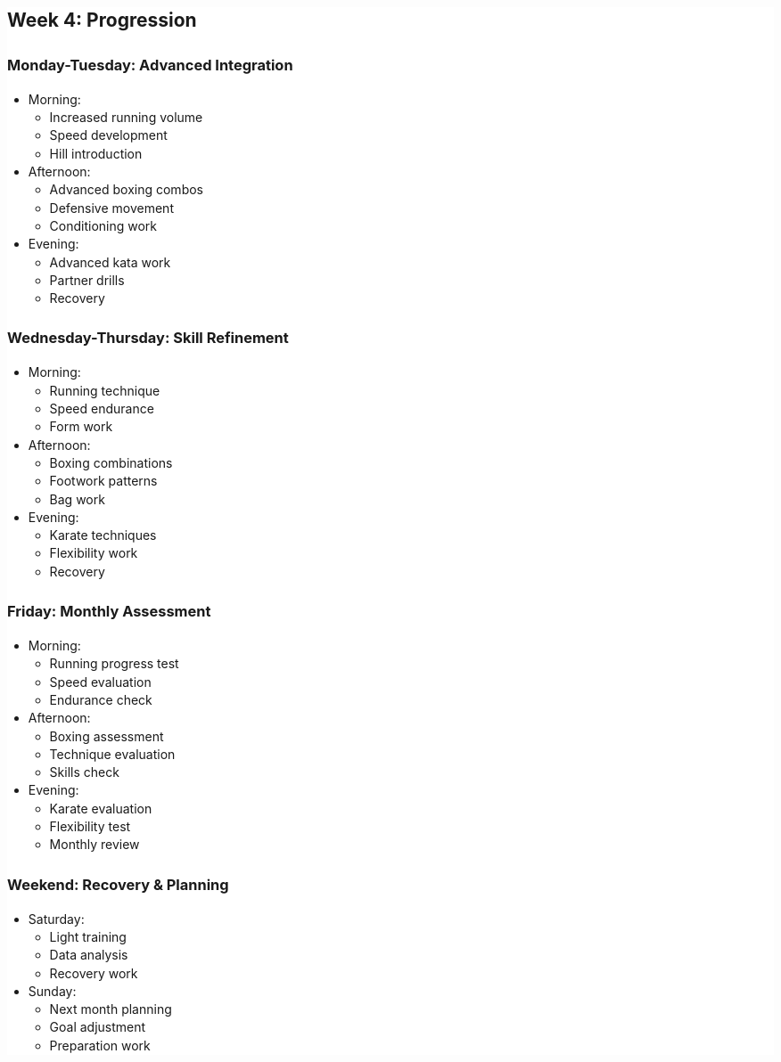 ## Week 4: Progression
### Monday-Tuesday: Advanced Integration
* Morning:
  - Increased running volume
  - Speed development
  - Hill introduction
* Afternoon:
  - Advanced boxing combos
  - Defensive movement
  - Conditioning work
* Evening:
  - Advanced kata work
  - Partner drills
  - Recovery

### Wednesday-Thursday: Skill Refinement
* Morning:
  - Running technique
  - Speed endurance
  - Form work
* Afternoon:
  - Boxing combinations
  - Footwork patterns
  - Bag work
* Evening:
  - Karate techniques
  - Flexibility work
  - Recovery

### Friday: Monthly Assessment
* Morning:
  - Running progress test
  - Speed evaluation
  - Endurance check
* Afternoon:
  - Boxing assessment
  - Technique evaluation
  - Skills check
* Evening:
  - Karate evaluation
  - Flexibility test
  - Monthly review

### Weekend: Recovery & Planning
* Saturday:
  - Light training
  - Data analysis
  - Recovery work
* Sunday:
  - Next month planning
  - Goal adjustment
  - Preparation work
